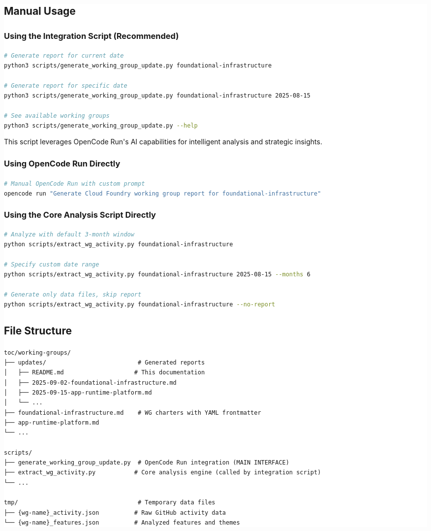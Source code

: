 ## Manual Usage

### Using the Integration Script (Recommended)

```bash
# Generate report for current date
python3 scripts/generate_working_group_update.py foundational-infrastructure

# Generate report for specific date
python3 scripts/generate_working_group_update.py foundational-infrastructure 2025-08-15

# See available working groups
python3 scripts/generate_working_group_update.py --help
```

This script leverages OpenCode Run's AI capabilities for intelligent analysis and strategic insights.

### Using OpenCode Run Directly

```bash
# Manual OpenCode Run with custom prompt
opencode run "Generate Cloud Foundry working group report for foundational-infrastructure"
```

### Using the Core Analysis Script Directly

```bash
# Analyze with default 3-month window
python scripts/extract_wg_activity.py foundational-infrastructure

# Specify custom date range
python scripts/extract_wg_activity.py foundational-infrastructure 2025-08-15 --months 6

# Generate only data files, skip report
python scripts/extract_wg_activity.py foundational-infrastructure --no-report
```

## File Structure

```
toc/working-groups/
├── updates/                          # Generated reports  
│   ├── README.md                    # This documentation
│   ├── 2025-09-02-foundational-infrastructure.md
│   ├── 2025-09-15-app-runtime-platform.md
│   └── ...
├── foundational-infrastructure.md    # WG charters with YAML frontmatter
├── app-runtime-platform.md
└── ...

scripts/
├── generate_working_group_update.py  # OpenCode Run integration (MAIN INTERFACE)
├── extract_wg_activity.py           # Core analysis engine (called by integration script)
└── ...

tmp/                                  # Temporary data files
├── {wg-name}_activity.json          # Raw GitHub activity data
└── {wg-name}_features.json          # Analyzed features and themes
```
